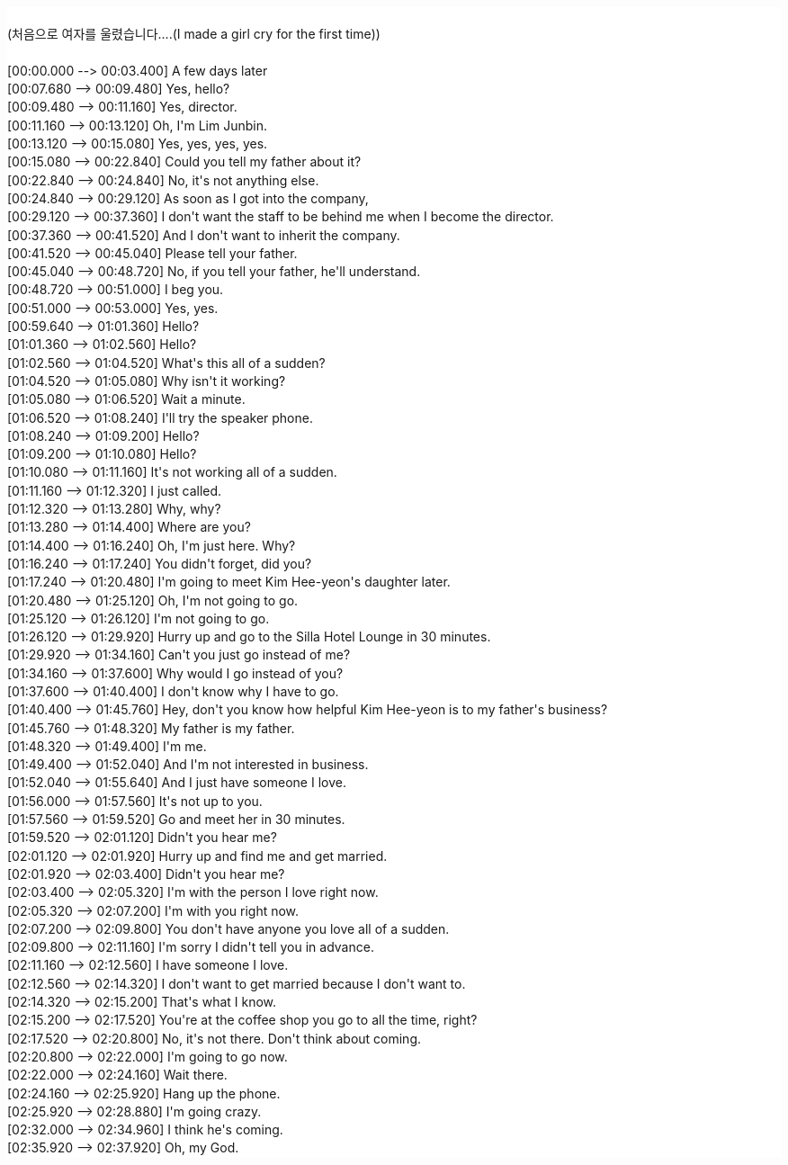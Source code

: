 <br>
(처음으로 여자를 울렸습니다....(I made a girl cry for the first time))<br>
<br>
[00:00.000 --> 00:03.400]  A few days later<br>
[00:07.680 --> 00:09.480]  Yes, hello?<br>
[00:09.480 --> 00:11.160]  Yes, director.<br>
[00:11.160 --> 00:13.120]  Oh, I'm Lim Junbin.<br>
[00:13.120 --> 00:15.080]  Yes, yes, yes, yes.<br>
[00:15.080 --> 00:22.840]  Could you tell my father about it?<br>
[00:22.840 --> 00:24.840]  No, it's not anything else.<br>
[00:24.840 --> 00:29.120]  As soon as I got into the company,<br>
[00:29.120 --> 00:37.360]  I don't want the staff to be behind me when I become the director.<br>
[00:37.360 --> 00:41.520]  And I don't want to inherit the company.<br>
[00:41.520 --> 00:45.040]  Please tell your father.<br>
[00:45.040 --> 00:48.720]  No, if you tell your father, he'll understand.<br>
[00:48.720 --> 00:51.000]  I beg you.<br>
[00:51.000 --> 00:53.000]  Yes, yes.<br>
[00:59.640 --> 01:01.360]  Hello?<br>
[01:01.360 --> 01:02.560]  Hello?<br>
[01:02.560 --> 01:04.520]  What's this all of a sudden?<br>
[01:04.520 --> 01:05.080]  Why isn't it working?<br>
[01:05.080 --> 01:06.520]  Wait a minute.<br>
[01:06.520 --> 01:08.240]  I'll try the speaker phone.<br>
[01:08.240 --> 01:09.200]  Hello?<br>
[01:09.200 --> 01:10.080]  Hello?<br>
[01:10.080 --> 01:11.160]  It's not working all of a sudden.<br>
[01:11.160 --> 01:12.320]  I just called.<br>
[01:12.320 --> 01:13.280]  Why, why?<br>
[01:13.280 --> 01:14.400]  Where are you?<br>
[01:14.400 --> 01:16.240]  Oh, I'm just here. Why?<br>
[01:16.240 --> 01:17.240]  You didn't forget, did you?<br>
[01:17.240 --> 01:20.480]  I'm going to meet Kim Hee-yeon's daughter later.<br>
[01:20.480 --> 01:25.120]  Oh, I'm not going to go.<br>
[01:25.120 --> 01:26.120]  I'm not going to go.<br>
[01:26.120 --> 01:29.920]  Hurry up and go to the Silla Hotel Lounge in 30 minutes.<br>
[01:29.920 --> 01:34.160]  Can't you just go instead of me?<br>
[01:34.160 --> 01:37.600]  Why would I go instead of you?<br>
[01:37.600 --> 01:40.400]  I don't know why I have to go.<br>
[01:40.400 --> 01:45.760]  Hey, don't you know how helpful Kim Hee-yeon is to my father's business?<br>
[01:45.760 --> 01:48.320]  My father is my father.<br>
[01:48.320 --> 01:49.400]  I'm me.<br>
[01:49.400 --> 01:52.040]  And I'm not interested in business.<br>
[01:52.040 --> 01:55.640]  And I just have someone I love.<br>
[01:56.000 --> 01:57.560]  It's not up to you.<br>
[01:57.560 --> 01:59.520]  Go and meet her in 30 minutes.<br>
[01:59.520 --> 02:01.120]  Didn't you hear me?<br>
[02:01.120 --> 02:01.920]  Hurry up and find me and get married.<br>
[02:01.920 --> 02:03.400]  Didn't you hear me?<br>
[02:03.400 --> 02:05.320]  I'm with the person I love right now.<br>
[02:05.320 --> 02:07.200]  I'm with you right now.<br>
[02:07.200 --> 02:09.800]  You don't have anyone you love all of a sudden.<br>
[02:09.800 --> 02:11.160]  I'm sorry I didn't tell you in advance.<br>
[02:11.160 --> 02:12.560]  I have someone I love.<br>
[02:12.560 --> 02:14.320]  I don't want to get married because I don't want to.<br>
[02:14.320 --> 02:15.200]  That's what I know.<br>
[02:15.200 --> 02:17.520]  You're at the coffee shop you go to all the time, right?<br>
[02:17.520 --> 02:20.800]  No, it's not there. Don't think about coming.<br>
[02:20.800 --> 02:22.000]  I'm going to go now.<br>
[02:22.000 --> 02:24.160]  Wait there.<br>
[02:24.160 --> 02:25.920]  Hang up the phone.<br>
[02:25.920 --> 02:28.880]  I'm going crazy.<br>
[02:32.000 --> 02:34.960]  I think he's coming.<br>
[02:35.920 --> 02:37.920]  Oh, my God.<br>
